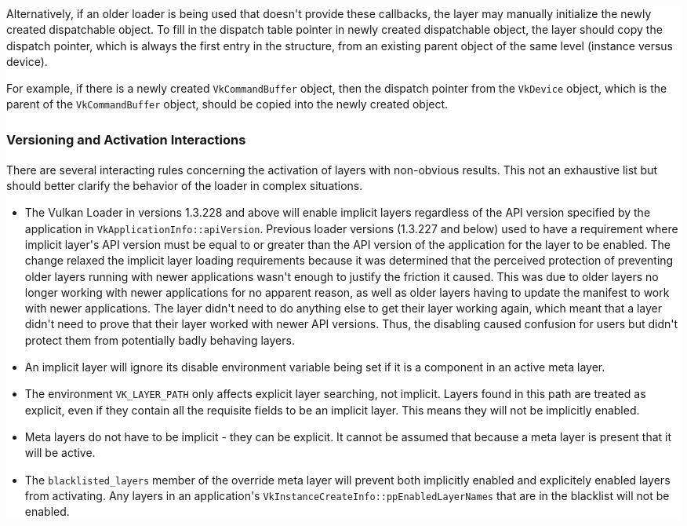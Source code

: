 Alternatively, if an older loader is being used that doesn't provide these
callbacks, the layer may manually initialize the newly created dispatchable
object.
To fill in the dispatch table pointer in newly created dispatchable object, the
layer should copy the dispatch pointer, which is always the first entry in the
structure, from an existing parent object of the same level (instance versus
device).

For example, if there is a newly created `VkCommandBuffer` object, then the
dispatch pointer from the `VkDevice` object, which is the parent of the
`VkCommandBuffer` object, should be copied into the newly created object.

### Versioning and Activation Interactions

There are several interacting rules concerning the activation of layers with
non-obvious results.
This not an exhaustive list but should better clarify the behavior of the
loader in complex situations.

* The Vulkan Loader in versions 1.3.228 and above will enable implicit layers
regardless of the API version specified by the application in
`VkApplicationInfo::apiVersion`.
Previous loader versions (1.3.227 and below) used to have a requirement where
implicit layer's API version must be equal to or greater than the API version
of the application for the layer to be enabled.
The change relaxed the implicit layer loading requirements because it was
determined that the perceived protection of preventing older layers running
with newer applications wasn't enough to justify the friction it caused.
This was due to older layers no longer working with newer applications
for no apparent reason, as well as older layers having to update the manifest
to work with newer applications.
The layer didn't need to do anything else to get their layer working again,
which meant that a layer didn't need to prove that their layer worked with
newer API versions.
Thus, the disabling caused confusion for users but didn't protect them from
potentially badly behaving layers.

* An implicit layer will ignore its disable environment variable being set if
it is a component in an active meta layer.

* The environment `VK_LAYER_PATH` only affects explicit layer searching, not
implicit.
Layers found in this path are treated as explicit, even if they contain all the
requisite fields to be an implicit layer.
This means they will not be implicitly enabled.

* Meta layers do not have to be implicit - they can be explicit.
It cannot be assumed that because a meta layer is present that it will be active.

* The `blacklisted_layers` member of the override meta layer will prevent both
implicitly enabled and explicitely enabled layers from activating.
Any layers in an application's `VkInstanceCreateInfo::ppEnabledLayerNames` that
are in the blacklist will not be enabled.
